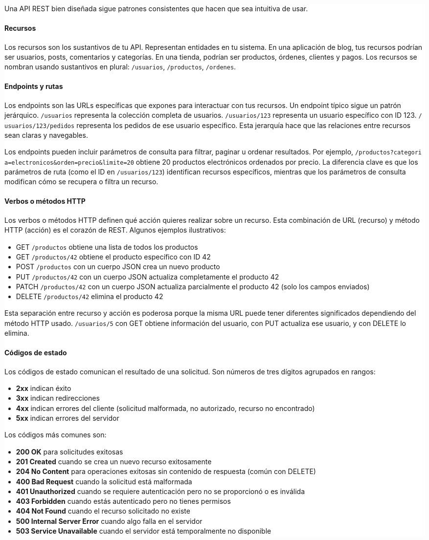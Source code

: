 Una API REST bien diseñada sigue patrones consistentes que hacen que sea intuitiva de usar.

#### Recursos

Los recursos son los sustantivos de tu API. Representan entidades en tu sistema. En una aplicación de blog, tus recursos podrían ser usuarios, posts, comentarios y categorías. En una tienda, podrían ser productos, órdenes, clientes y pagos. Los recursos se nombran usando sustantivos en plural: `/usuarios`, `/productos`, `/ordenes`.

#### Endpoints y rutas

Los endpoints son las URLs específicas que expones para interactuar con tus recursos. Un endpoint típico sigue un patrón jerárquico. `/usuarios` representa la colección completa de usuarios. `/usuarios/123` representa un usuario específico con ID 123. `/usuarios/123/pedidos` representa los pedidos de ese usuario específico. Esta jerarquía hace que las relaciones entre recursos sean claras y navegables.

Los endpoints pueden incluir parámetros de consulta para filtrar, paginar u ordenar resultados. Por ejemplo, `/productos?categoria=electronicos&orden=precio&limite=20` obtiene 20 productos electrónicos ordenados por precio. La diferencia clave es que los parámetros de ruta (como el ID en `/usuarios/123`) identifican recursos específicos, mientras que los parámetros de consulta modifican cómo se recupera o filtra un recurso.

#### Verbos o métodos HTTP

Los verbos o métodos HTTP definen qué acción quieres realizar sobre un recurso. Esta combinación de URL (recurso) y método HTTP (acción) es el corazón de REST. Algunos ejemplos ilustrativos:

- GET `/productos` obtiene una lista de todos los productos
- GET `/productos/42` obtiene el producto específico con ID 42
- POST `/productos` con un cuerpo JSON crea un nuevo producto
- PUT `/productos/42` con un cuerpo JSON actualiza completamente el producto 42
- PATCH `/productos/42` con un cuerpo JSON actualiza parcialmente el producto 42 (solo los campos enviados)
- DELETE `/productos/42` elimina el producto 42

Esta separación entre recurso y acción es poderosa porque la misma URL puede tener diferentes significados dependiendo del método HTTP usado. `/usuarios/5` con GET obtiene información del usuario, con PUT actualiza ese usuario, y con DELETE lo elimina.

#### Códigos de estado

Los códigos de estado comunican el resultado de una solicitud. Son números de tres dígitos agrupados en rangos:

- **2xx** indican éxito
- **3xx** indican redirecciones
- **4xx** indican errores del cliente (solicitud malformada, no autorizado, recurso no encontrado)
- **5xx** indican errores del servidor

Los códigos más comunes son:

- **200 OK** para solicitudes exitosas
- **201 Created** cuando se crea un nuevo recurso exitosamente
- **204 No Content** para operaciones exitosas sin contenido de respuesta (común con DELETE)
- **400 Bad Request** cuando la solicitud está malformada
- **401 Unauthorized** cuando se requiere autenticación pero no se proporcionó o es inválida
- **403 Forbidden** cuando estás autenticado pero no tienes permisos
- **404 Not Found** cuando el recurso solicitado no existe
- **500 Internal Server Error** cuando algo falla en el servidor
- **503 Service Unavailable** cuando el servidor está temporalmente no disponible
